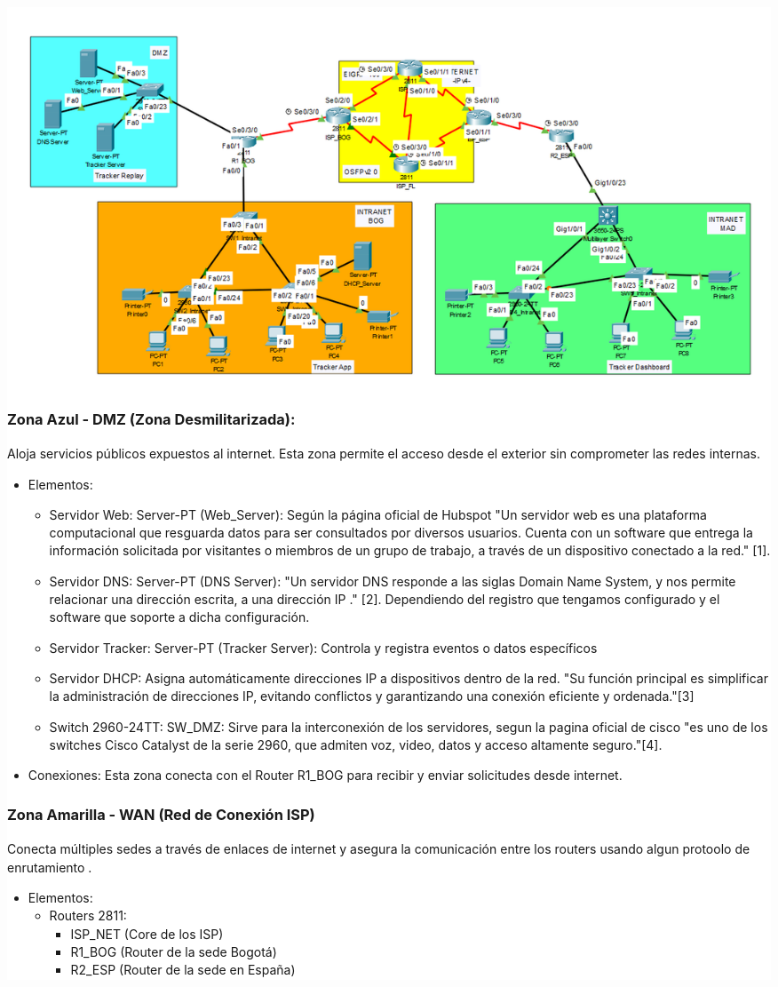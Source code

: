 ![.](imagenesWiki/topologia3.png)

### Zona Azul - DMZ (Zona Desmilitarizada):
Aloja servicios públicos expuestos al internet. Esta zona permite el acceso desde el exterior sin comprometer las redes internas.
  * Elementos:
    * Servidor Web: Server-PT (Web_Server): Según la página oficial de Hubspot "Un servidor web es una plataforma computacional que resguarda datos para ser consultados por diversos usuarios. Cuenta con un software que entrega la información solicitada por visitantes o miembros de un grupo de trabajo, a través de un dispositivo conectado a la red." [1].
  
    * Servidor DNS: Server-PT (DNS Server): "Un servidor DNS responde a las siglas Domain Name System, y nos permite relacionar una dirección escrita, a una dirección IP ." [2]. Dependiendo del registro que tengamos configurado y el software que soporte a dicha configuración.
  
    * Servidor Tracker: Server-PT (Tracker Server): Controla y registra eventos o datos específicos
    * Servidor DHCP: Asigna automáticamente direcciones IP a dispositivos dentro de la red. "Su función principal es simplificar la administración de direcciones IP, evitando conflictos y garantizando una conexión eficiente y ordenada."[3]
    * Switch 2960-24TT: SW_DMZ: Sirve para la interconexión de los servidores, segun la pagina oficial de cisco "es uno de los switches Cisco Catalyst de la serie 2960, que admiten voz, video, datos y acceso altamente seguro."[4].
  * Conexiones: Esta zona conecta con el Router R1_BOG para recibir y enviar solicitudes desde internet.


### Zona Amarilla - WAN (Red de Conexión ISP)

Conecta múltiples sedes a través de enlaces de internet y asegura la comunicación entre los routers usando algun protoolo de enrutamiento .
* Elementos:
  * Routers 2811:
    * ISP_NET (Core de los ISP)
    * R1_BOG (Router de la sede Bogotá)
    * R2_ESP (Router de la sede en España)
   